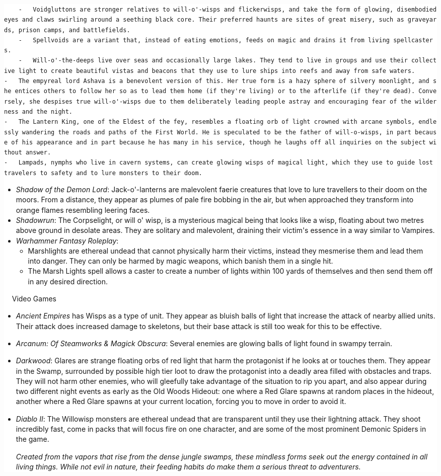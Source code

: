         -   Voidgluttons are stronger relatives to will-o'-wisps and flickerwisps, and take the form of glowing, disembodied eyes and claws swirling around a seething black core. Their preferred haunts are sites of great misery, such as graveyards, prison camps, and battlefields.
        -   Spellvoids are a variant that, instead of eating emotions, feeds on magic and drains it from living spellcasters.
        -   Will-o'-the-deeps live over seas and occasionally large lakes. They tend to live in groups and use their collective light to create beautiful vistas and beacons that they use to lure ships into reefs and away from safe waters.
    -   The empyreal lord Ashava is a benevolent version of this. Her true form is a hazy sphere of silvery moonlight, and she entices others to follow her so as to lead them home (if they're living) or to the afterlife (if they're dead). Conversely, she despises true will-o'-wisps due to them deliberately leading people astray and encouraging fear of the wilderness and the night.
    -   The Lantern King, one of the Eldest of the fey, resembles a floating orb of light crowned with arcane symbols, endlessly wandering the roads and paths of the First World. He is speculated to be the father of will-o-wisps, in part because of his appearance and in part because he has many in his service, though he laughs off all inquiries on the subject without answer.
    -   Lampads, nymphs who live in cavern systems, can create glowing wisps of magical light, which they use to guide lost travelers to safety and to lure monsters to their doom.
-   _Shadow of the Demon Lord_: Jack-o'-lanterns are malevolent faerie creatures that love to lure travellers to their doom on the moors. From a distance, they appear as plumes of pale fire bobbing in the air, but when approached they transform into orange flames resembling leering faces.
-   _Shadowrun_: The Corpselight, or will o' wisp, is a mysterious magical being that looks like a wisp, floating about two metres above ground in desolate areas. They are solitary and malevolent, draining their victim's essence in a way similar to Vampires.
-   _Warhammer Fantasy Roleplay_:
    -   Marshlights are ethereal undead that cannot physically harm their victims, instead they mesmerise them and lead them into danger. They can only be harmed by magic weapons, which banish them in a single hit.
    -   The Marsh Lights spell allows a caster to create a number of lights within 100 yards of themselves and then send them off in any desired direction.

    Video Games 

-   _Ancient Empires_ has Wisps as a type of unit. They appear as bluish balls of light that increase the attack of nearby allied units. Their attack does increased damage to skeletons, but their base attack is still too weak for this to be effective.
-   _Arcanum: Of Steamworks & Magick Obscura_: Several enemies are glowing balls of light found in swampy terrain.
-   _Darkwood_: Glares are strange floating orbs of red light that harm the protagonist if he looks at or touches them. They appear in the Swamp, surrounded by possible high tier loot to draw the protagonist into a deadly area filled with obstacles and traps. They will not harm other enemies, who will gleefully take advantage of the situation to rip you apart, and also appear during two different night events as early as the Old Woods Hideout: one where a Red Glare spawns at random places in the hideout, another where a Red Glare spawns at your current location, forcing you to move in order to avoid it.
-   _Diablo II_: The Willowisp monsters are ethereal undead that are transparent until they use their lightning attack. They shoot incredibly fast, come in packs that will focus fire on one character, and are some of the most prominent Demonic Spiders in the game.
    
    _Created from the vapors that rise from the dense jungle swamps, these mindless forms seek out the energy contained in all living things. While not evil in nature, their feeding habits do make them a serious threat to adventurers._
    